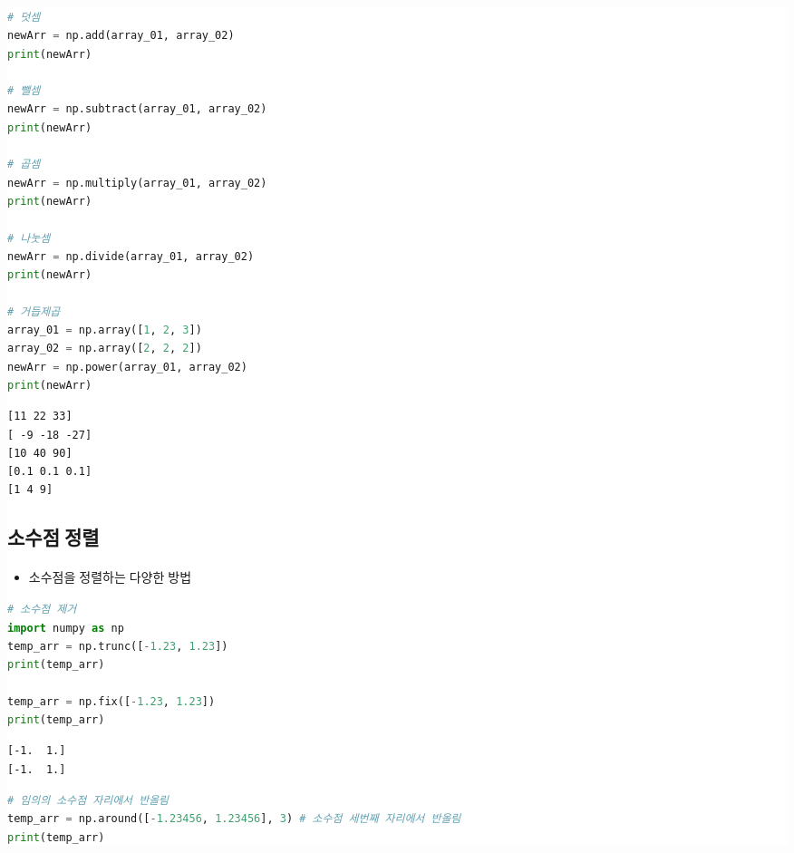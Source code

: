 
```python
# 덧셈
newArr = np.add(array_01, array_02)
print(newArr)

# 뺄셈
newArr = np.subtract(array_01, array_02)
print(newArr)

# 곱셈
newArr = np.multiply(array_01, array_02)
print(newArr)

# 나눗셈
newArr = np.divide(array_01, array_02)
print(newArr)

# 거듭제곱
array_01 = np.array([1, 2, 3])
array_02 = np.array([2, 2, 2])
newArr = np.power(array_01, array_02)
print(newArr)

```

    [11 22 33]
    [ -9 -18 -27]
    [10 40 90]
    [0.1 0.1 0.1]
    [1 4 9]
    

## 소수점 정렬
- 소수점을 정렬하는 다양한 방법


```python
# 소수점 제거
import numpy as np
temp_arr = np.trunc([-1.23, 1.23])
print(temp_arr)

temp_arr = np.fix([-1.23, 1.23])
print(temp_arr)
```

    [-1.  1.]
    [-1.  1.]
    


```python
# 임의의 소수점 자리에서 반올림
temp_arr = np.around([-1.23456, 1.23456], 3) # 소수점 세번째 자리에서 반올림
print(temp_arr)
```
